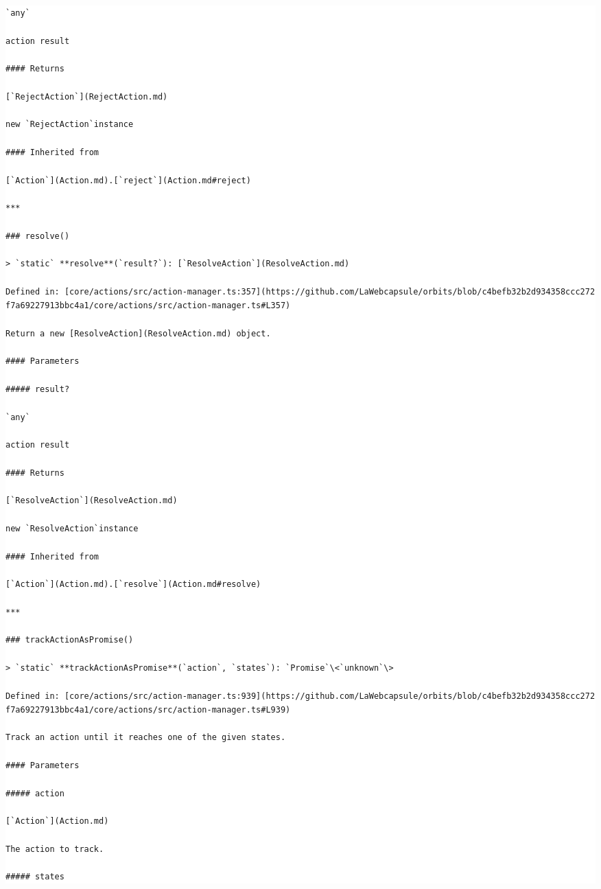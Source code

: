 ```
`any`

action result

#### Returns

[`RejectAction`](RejectAction.md)

new `RejectAction`instance

#### Inherited from

[`Action`](Action.md).[`reject`](Action.md#reject)

***

### resolve()

> `static` **resolve**(`result?`): [`ResolveAction`](ResolveAction.md)

Defined in: [core/actions/src/action-manager.ts:357](https://github.com/LaWebcapsule/orbits/blob/c4befb32b2d934358ccc272f7a69227913bbc4a1/core/actions/src/action-manager.ts#L357)

Return a new [ResolveAction](ResolveAction.md) object.

#### Parameters

##### result?

`any`

action result

#### Returns

[`ResolveAction`](ResolveAction.md)

new `ResolveAction`instance

#### Inherited from

[`Action`](Action.md).[`resolve`](Action.md#resolve)

***

### trackActionAsPromise()

> `static` **trackActionAsPromise**(`action`, `states`): `Promise`\<`unknown`\>

Defined in: [core/actions/src/action-manager.ts:939](https://github.com/LaWebcapsule/orbits/blob/c4befb32b2d934358ccc272f7a69227913bbc4a1/core/actions/src/action-manager.ts#L939)

Track an action until it reaches one of the given states.

#### Parameters

##### action

[`Action`](Action.md)

The action to track.

##### states
```